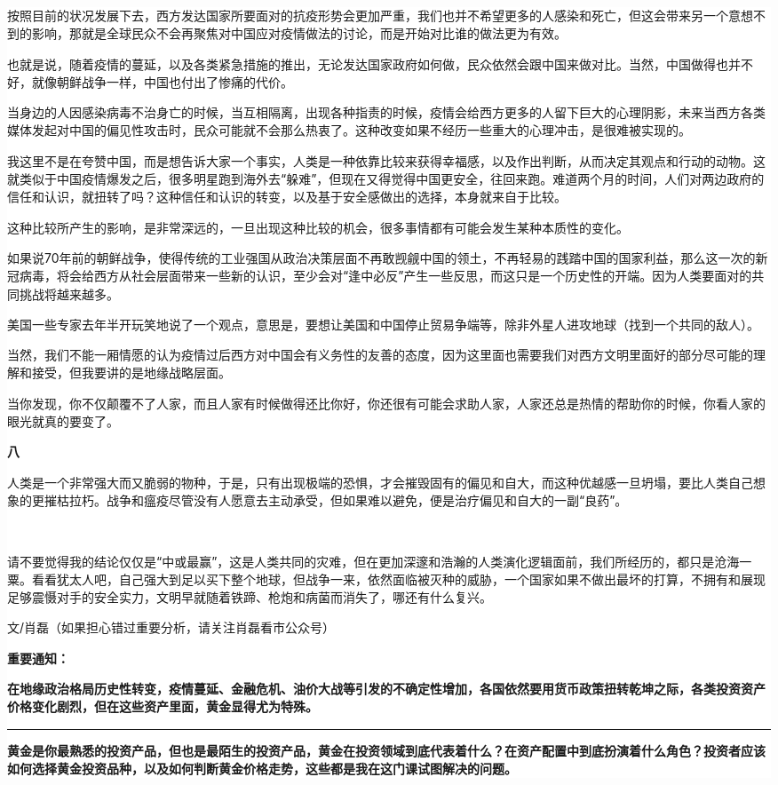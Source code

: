 

按照目前的状况发展下去，西方发达国家所要面对的抗疫形势会更加严重，我们也并不希望更多的人感染和死亡，但这会带来另一个意想不到的影响，那就是全球民众不会再聚焦对中国应对疫情做法的讨论，而是开始对比谁的做法更为有效。



也就是说，随着疫情的蔓延，以及各类紧急措施的推出，无论发达国家政府如何做，民众依然会跟中国来做对比。当然，中国做得也并不好，就像朝鲜战争一样，中国也付出了惨痛的代价。



当身边的人因感染病毒不治身亡的时候，当互相隔离，出现各种指责的时候，疫情会给西方更多的人留下巨大的心理阴影，未来当西方各类媒体发起对中国的偏见性攻击时，民众可能就不会那么热衷了。这种改变如果不经历一些重大的心理冲击，是很难被实现的。



我这里不是在夸赞中国，而是想告诉大家一个事实，人类是一种依靠比较来获得幸福感，以及作出判断，从而决定其观点和行动的动物。这就类似于中国疫情爆发之后，很多明星跑到海外去“躲难”，但现在又得觉得中国更安全，往回来跑。难道两个月的时间，人们对两边政府的信任和认识，就扭转了吗？这种信任和认识的转变，以及基于安全感做出的选择，本身就来自于比较。



这种比较所产生的影响，是非常深远的，一旦出现这种比较的机会，很多事情都有可能会发生某种本质性的变化。



如果说70年前的朝鲜战争，使得传统的工业强国从政治决策层面不再敢觊觎中国的领土，不再轻易的践踏中国的国家利益，那么这一次的新冠病毒，将会给西方从社会层面带来一些新的认识，至少会对“逢中必反”产生一些反思，而这只是一个历史性的开端。因为人类要面对的共同挑战将越来越多。



美国一些专家去年半开玩笑地说了一个观点，意思是，要想让美国和中国停止贸易争端等，除非外星人进攻地球（找到一个共同的敌人）。



当然，我们不能一厢情愿的认为疫情过后西方对中国会有义务性的友善的态度，因为这里面也需要我们对西方文明里面好的部分尽可能的理解和接受，但我要讲的是地缘战略层面。



当你发现，你不仅颠覆不了人家，而且人家有时候做得还比你好，你还很有可能会求助人家，人家还总是热情的帮助你的时候，你看人家的眼光就真的要变了。



**八**



人类是一个非常强大而又脆弱的物种，于是，只有出现极端的恐惧，才会摧毁固有的偏见和自大，而这种优越感一旦坍塌，要比人类自己想象的更摧枯拉朽。战争和瘟疫尽管没有人愿意去主动承受，但如果难以避免，便是治疗偏见和自大的一副“良药”。

&nbsp;

请不要觉得我的结论仅仅是“中或最赢”，这是人类共同的灾难，但在更加深邃和浩瀚的人类演化逻辑面前，我们所经历的，都只是沧海一粟。看看犹太人吧，自己强大到足以买下整个地球，但战争一来，依然面临被灭种的威胁，一个国家如果不做出最坏的打算，不拥有和展现足够震慑对手的安全实力，文明早就随着铁蹄、枪炮和病菌而消失了，哪还有什么复兴。



文/肖磊（如果担心错过重要分析，请关注肖磊看市公众号）



**重要通知：**



**在地缘政治格局历史性转变，疫情蔓延、金融危机、油价大战等引发的不确定性增加，各国依然要用货币政策扭转乾坤之际，各类投资资产价格变化剧烈，但在这些资产里面，黄金显得尤为特殊。**

****

**黄金是你最熟悉的投资产品，但也是最陌生的投资产品，黄金在投资领域到底代表着什么？在资产配置中到底扮演着什么角色？投资者应该如何选择黄金投资品种，以及如何判断黄金价格走势，这些都是我在这门课试图解决的问题。**

